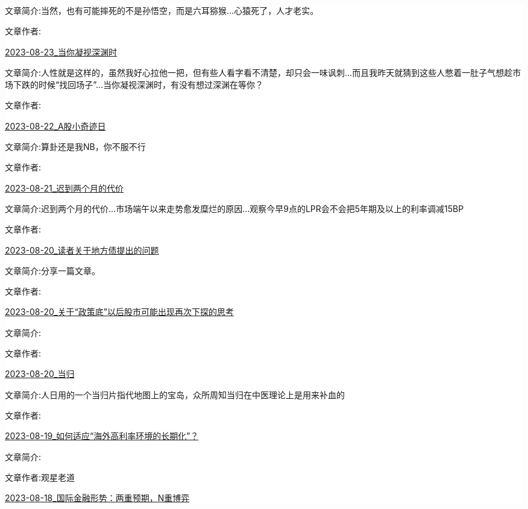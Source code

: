 文章简介:当然，也有可能摔死的不是孙悟空，而是六耳猕猴…心猿死了，人才老实。

文章作者:

[2023-08-23_当你凝视深渊时](http://mp.weixin.qq.com/s?__biz=MzIxNzUxNjgyOQ==&mid=2247492084&idx=1&sn=97c01adcac10c06103092111eebbb5a4&chksm=d17a1de3e359060bbc7114faf797124b4e2d80e9b4a0c24b425991ba89a13124eb8adc895834&scene=27#wechat_redirect)

文章简介:人性就是这样的，虽然我好心拉他一把，但有些人看字看不清楚，却只会一味讽刺…而且我昨天就猜到这些人憋着一肚子气想趁市场下跌的时候“找回场子”…当你凝视深渊时，有没有想过深渊在等你？

文章作者:

[2023-08-22_A股小奇迹日](http://mp.weixin.qq.com/s?__biz=MzIxNzUxNjgyOQ==&mid=2247492073&idx=1&sn=47829f001c7e506eccd0e9f1ddeca220&chksm=f55e54b7e75d06169064965a73f8300248714b7593c8e4f655057c19c6ea8378382981e50e5c&scene=27#wechat_redirect)

文章简介:算卦还是我NB，你不服不行

文章作者:

[2023-08-21_迟到两个月的代价](http://mp.weixin.qq.com/s?__biz=MzIxNzUxNjgyOQ==&mid=2247492057&idx=1&sn=898b683da1a41c59939cd5d325b3bb07&chksm=f45f15c6ef55042420349314336eb61a7cd9c9647f3ebade5480599ec769c53208457f8981ba&scene=27#wechat_redirect)

文章简介:迟到两个月的代价…市场端午以来走势愈发糜烂的原因…观察今早9点的LPR会不会把5年期及以上的利率调减15BP

文章作者:

[2023-08-20_读者关于地方债提出的问题](http://mp.weixin.qq.com/s?__biz=MzIxNzUxNjgyOQ==&mid=2247492055&idx=2&sn=e6847aded98f1d99d5410a75a9d54d87&chksm=5df6459847fd06285750192ab3a8f16e9a9470a35de0345834686cd6a9831b7873aedef5927f&scene=27#wechat_redirect)

文章简介:分享一篇文章。

文章作者:

[2023-08-20_关于“政策底”以后股市可能出现再次下探的思考](http://mp.weixin.qq.com/s?__biz=MzIxNzUxNjgyOQ==&mid=2247492055&idx=3&sn=1260cd3992304f84283e0bb8104028a6&chksm=54ff0dd0cb710e20b5cc84c71f47bbeff3add9a5b4112ea7e08ceecbc0691d59104e2a7a166a&scene=27#wechat_redirect)

文章简介:

文章作者:

[2023-08-20_当归](http://mp.weixin.qq.com/s?__biz=MzIxNzUxNjgyOQ==&mid=2247492055&idx=1&sn=ca36f86c16125ef0e7fbd73517bab24c&chksm=74df5c81e75d0628386569cba96ee80360d8d799f835a6d8d7e3bc4c27b53df2d6877eb27b50&scene=27#wechat_redirect)

文章简介:人日用的一个当归片指代地图上的宝岛，众所周知当归在中医理论上是用来补血的

文章作者:

[2023-08-19_如何适应“海外高利率环境的长期化”？](http://mp.weixin.qq.com/s?__biz=MzIxNzUxNjgyOQ==&mid=2247492039&idx=1&sn=a7eb7146660b3f59ee378d692c237453&chksm=f85314d9e75d0e305428055438de8e3fe3489c5b1d815f25e1a8048bd2107aeb2435b1016b13&scene=27#wechat_redirect)

文章简介:

文章作者:观星老道

[2023-08-18_国际金融形势：两重预期，N重博弈](http://mp.weixin.qq.com/s?__biz=MzIxNzUxNjgyOQ==&mid=2247492024&idx=2&sn=b67688f08480f57064c6f3be9cc85c43&chksm=f95205b767dd0e4f8e7e1fc6ec1d4ae39f71e9cc70d8bedc1a069308f161c505b599dbe1bcb4&scene=27#wechat_redirect)
